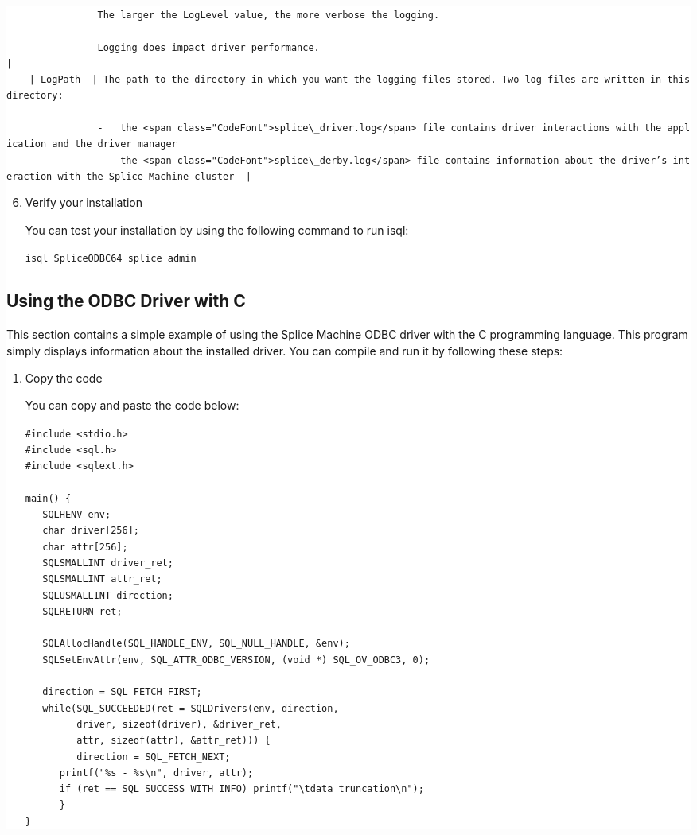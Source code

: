                     The larger the LogLevel value, the more verbose the logging.                                                                                      
                                                                                                                                                                      
                    Logging does impact driver performance.                                                                                                           |
        | LogPath  | The path to the directory in which you want the logging files stored. Two log files are written in this directory:                               
                                                                                                                                                                      
                    -   the <span class="CodeFont">splice\_driver.log</span> file contains driver interactions with the application and the driver manager            
                    -   the <span class="CodeFont">splice\_derby.log</span> file contains information about the driver’s interaction with the Splice Machine cluster  |

6.  Verify your installation

    You can test your installation by using the following command to run <span class="CodeFont">isql</span>:

    ``` ShellCommand
    isql SpliceODBC64 splice admin
    ```

[]()Using the ODBC Driver with C
--------------------------------

This section contains a simple example of using the Splice Machine ODBC driver with the C programming language. This program simply displays information about the installed driver. You can compile and run it by following these steps:

1.  Copy the code

    You can copy and paste the code below:

    ``` Example
    #include <stdio.h>
    #include <sql.h>
    #include <sqlext.h>

    main() {
       SQLHENV env;
       char driver[256];
       char attr[256];
       SQLSMALLINT driver_ret;
       SQLSMALLINT attr_ret;
       SQLUSMALLINT direction;
       SQLRETURN ret;

       SQLAllocHandle(SQL_HANDLE_ENV, SQL_NULL_HANDLE, &env);
       SQLSetEnvAttr(env, SQL_ATTR_ODBC_VERSION, (void *) SQL_OV_ODBC3, 0);

       direction = SQL_FETCH_FIRST;
       while(SQL_SUCCEEDED(ret = SQLDrivers(env, direction,
             driver, sizeof(driver), &driver_ret,
             attr, sizeof(attr), &attr_ret))) {
             direction = SQL_FETCH_NEXT;
          printf("%s - %s\n", driver, attr);
          if (ret == SQL_SUCCESS_WITH_INFO) printf("\tdata truncation\n");
          }
    }
    ```
